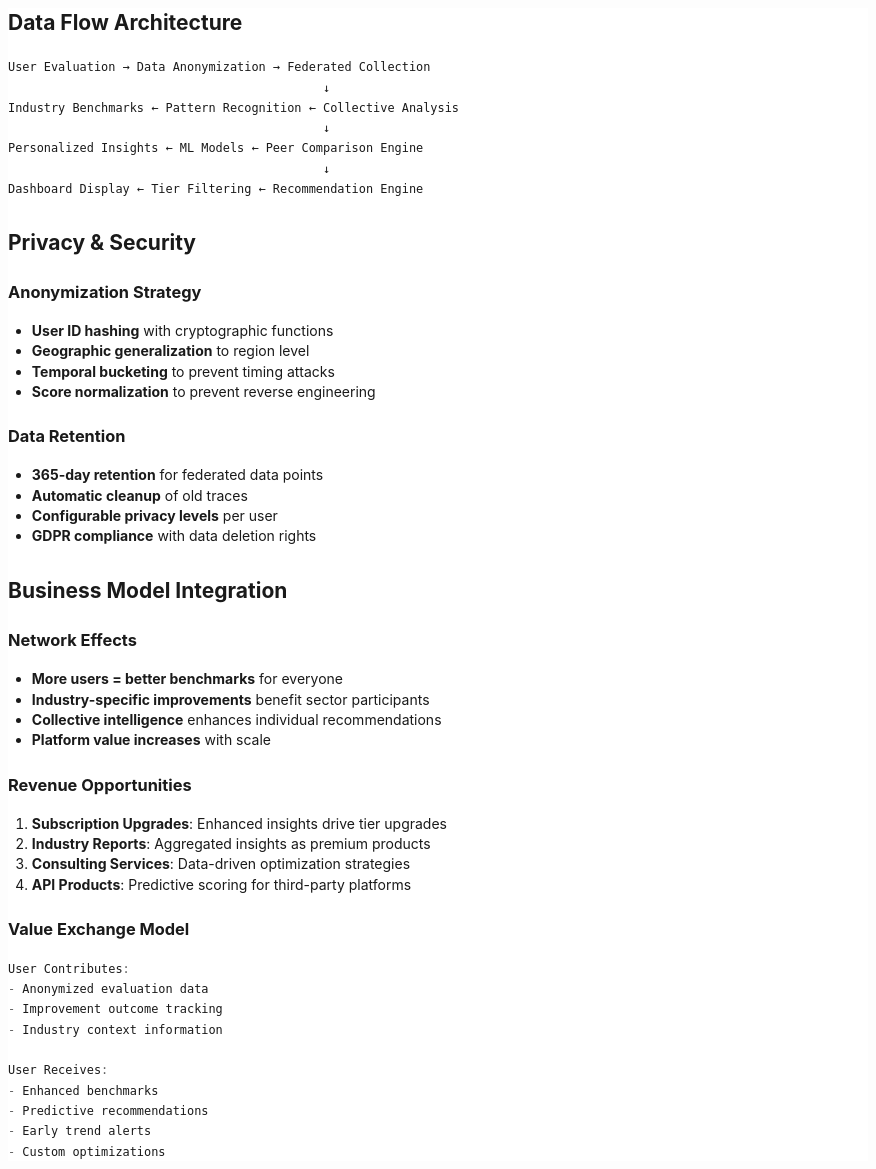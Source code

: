 ## Data Flow Architecture

```
User Evaluation → Data Anonymization → Federated Collection
                                            ↓
Industry Benchmarks ← Pattern Recognition ← Collective Analysis
                                            ↓
Personalized Insights ← ML Models ← Peer Comparison Engine
                                            ↓
Dashboard Display ← Tier Filtering ← Recommendation Engine
```

## Privacy & Security

### Anonymization Strategy
- **User ID hashing** with cryptographic functions
- **Geographic generalization** to region level
- **Temporal bucketing** to prevent timing attacks
- **Score normalization** to prevent reverse engineering

### Data Retention
- **365-day retention** for federated data points
- **Automatic cleanup** of old traces
- **Configurable privacy levels** per user
- **GDPR compliance** with data deletion rights

## Business Model Integration

### Network Effects
- **More users = better benchmarks** for everyone
- **Industry-specific improvements** benefit sector participants
- **Collective intelligence** enhances individual recommendations
- **Platform value increases** with scale

### Revenue Opportunities
1. **Subscription Upgrades**: Enhanced insights drive tier upgrades
2. **Industry Reports**: Aggregated insights as premium products
3. **Consulting Services**: Data-driven optimization strategies
4. **API Products**: Predictive scoring for third-party platforms

### Value Exchange Model
```typescript
User Contributes:
- Anonymized evaluation data
- Improvement outcome tracking
- Industry context information

User Receives:
- Enhanced benchmarks
- Predictive recommendations
- Early trend alerts
- Custom optimizations
```

